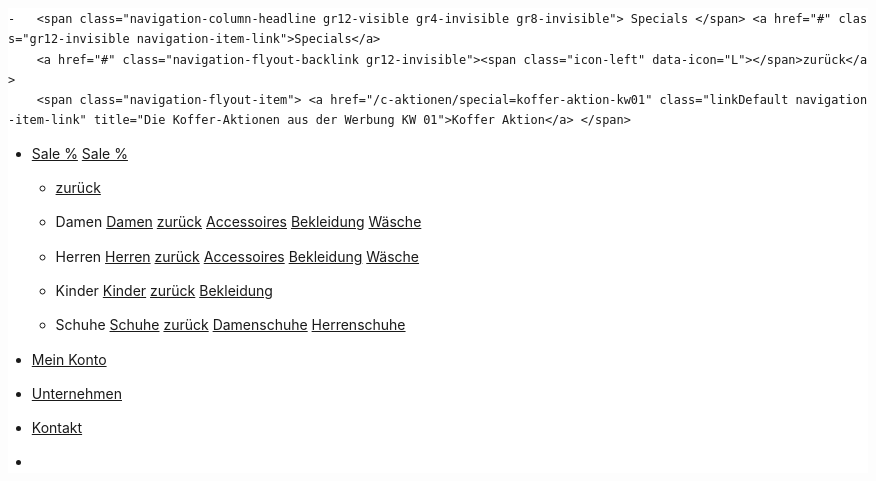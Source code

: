     -   <span class="navigation-column-headline gr12-visible gr4-invisible gr8-invisible"> Specials </span> <a href="#" class="gr12-invisible navigation-item-link">Specials</a>
        <a href="#" class="navigation-flyout-backlink gr12-invisible"><span class="icon-left" data-icon="L"></span>zurück</a>
        <span class="navigation-flyout-item"> <a href="/c-aktionen/special=koffer-aktion-kw01" class="linkDefault navigation-item-link" title="Die Koffer-Aktionen aus der Werbung KW 01">Koffer Aktion</a> </span>
-   <a href="/reduziert" class="navigation-item-text touch-open gr12-visible gr4-invisible gr8-invisible" title="Jetzt zugreifen: Günstige Mode-Schnäppchen">Sale %</a> <a href="#" class="gr12-invisible navigation-item-link">Sale %</a>
    -   <a href="#" class="navigation-flyout-backlink gr12-invisible"><span class="icon-left" data-icon="L"></span>zurück</a>
    -   <span class="navigation-column-headline gr12-visible gr4-invisible gr8-invisible"> Damen </span> <a href="#" class="gr12-invisible navigation-item-link">Damen</a>
        <a href="#" class="navigation-flyout-backlink gr12-invisible"><span class="icon-left" data-icon="L"></span>zurück</a>
        <span class="navigation-flyout-item"> <a href="/c-damen_accessoires/special=reduziert" class="linkDefault navigation-item-link">Accessoires</a> </span> <span class="navigation-flyout-item"> <a href="/c-damen/special=reduziert" class="linkDefault navigation-item-link">Bekleidung</a> </span> <span class="navigation-flyout-item"> <a href="/c-damen_waesche/special=reduziert" class="linkDefault navigation-item-link">Wäsche</a> </span>

    -   <span class="navigation-column-headline gr12-visible gr4-invisible gr8-invisible"> Herren </span> <a href="#" class="gr12-invisible navigation-item-link">Herren</a>
        <a href="#" class="navigation-flyout-backlink gr12-invisible"><span class="icon-left" data-icon="L"></span>zurück</a>
        <span class="navigation-flyout-item"> <a href="/c-herren_accessoires/special=reduziert" class="linkDefault navigation-item-link">Accessoires</a> </span> <span class="navigation-flyout-item"> <a href="/c-herren/special=reduziert" class="linkDefault navigation-item-link">Bekleidung</a> </span> <span class="navigation-flyout-item"> <a href="/c-herren_waesche/special=reduziert" class="linkDefault navigation-item-link">Wäsche</a> </span>

    -   <span class="navigation-column-headline gr12-visible gr4-invisible gr8-invisible"> Kinder </span> <a href="#" class="gr12-invisible navigation-item-link">Kinder</a>
        <a href="#" class="navigation-flyout-backlink gr12-invisible"><span class="icon-left" data-icon="L"></span>zurück</a>
        <span class="navigation-flyout-item"> <a href="/c-kinder/special=reduziert" class="linkDefault navigation-item-link" title="Jetzt Kinderbekleidungs-Schnäppchen ansehen">Bekleidung</a> </span>

    -   <span class="navigation-column-headline gr12-visible gr4-invisible gr8-invisible"> Schuhe </span> <a href="#" class="gr12-invisible navigation-item-link">Schuhe</a>
        <a href="#" class="navigation-flyout-backlink gr12-invisible"><span class="icon-left" data-icon="L"></span>zurück</a>
        <span class="navigation-flyout-item"> <a href="/c-schuhe_damen-schuhe/special=reduziert" class="linkDefault navigation-item-link">Damenschuhe</a> </span> <span class="navigation-flyout-item"> <a href="/c-schuhe_herren-schuhe/special=reduziert" class="linkDefault navigation-item-link">Herrenschuhe</a> </span>
-   <a href="/my-account" id="navigation-item-link-myaccount" class="gr12-invisible navigation-item-link">Mein Konto</a>
-   <a href="http://www.adlermode-unternehmen.com/" id="navigation-item-link-company" class="gr12-invisible navigation-item-link">Unternehmen</a>

-   <a href="/kontakt" class="meta-navigation-item-text">Kontakt</a>
-   

